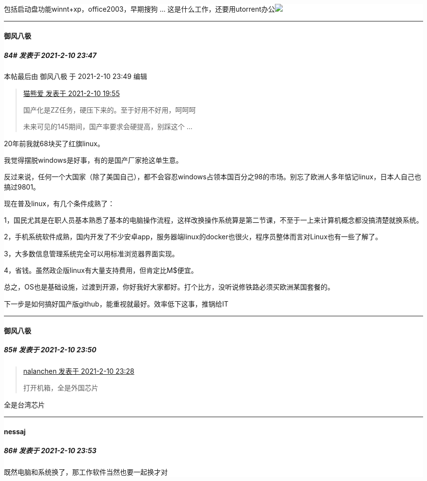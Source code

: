 包括启动盘功能winnt+xp，office2003，早期搜狗 ...</blockquote>
这是什么工作，还要用utorrent办公<img src="https://static.saraba1st.com/image/smiley/face2017/022.png" referrerpolicy="no-referrer">


-----

####  御风八极  
##### 84#       发表于 2021-2-10 23:47


 本帖最后由 御风八极 于 2021-2-10 23:49 编辑 
<blockquote><a href="httphttps://bbs.saraba1st.com/2b/forum.php?mod=redirect&amp;goto=findpost&amp;pid=50298359&amp;ptid=1987306" target="_blank">猫熊爱 发表于 2021-2-10 19:55</a>

国产化是ZZ任务，硬压下来的。至于好用不好用，呵呵呵


未来可见的145期间，国产率要求会硬提高，别踩这个 ...</blockquote>
20年前我就68块买了红旗linux。

我觉得摆脱windows是好事，有的是国产厂家抢这单生意。

反过来说，任何一个大国家（除了美国自己），都不会容忍windows占领本国百分之98的市场。别忘了欧洲人多年惦记linux，日本人自己也搞过9801。

现在普及linux，有几个条件成熟了：

1，国民尤其是在职人员基本熟悉了基本的电脑操作流程，这样改换操作系统算是第二节课，不至于一上来计算机概念都没搞清楚就换系统。

2，手机系统软件成熟，国内开发了不少安卓app，服务器端linux的docker也很火，程序员整体而言对Linux也有一些了解了。

3，大多数信息管理系统完全可以用标准浏览器界面实现。

4，省钱。虽然政企版linux有大量支持费用，但肯定比M$便宜。

总之，OS也是基础设施，过渡到开源，你好我好大家都好。打个比方，没听说修铁路必须买欧洲某国套餐的。

下一步是如何搞好国产版github，能重视就最好。效率低下这事，推锅给IT


-----

####  御风八极  
##### 85#       发表于 2021-2-10 23:50


<blockquote><a href="httphttps://bbs.saraba1st.com/2b/forum.php?mod=redirect&amp;goto=findpost&amp;pid=50300714&amp;ptid=1987306" target="_blank">nalanchen 发表于 2021-2-10 23:28</a>

打开机箱，全是外国芯片</blockquote>
全是台湾芯片


-----

####  nessaj  
##### 86#       发表于 2021-2-10 23:53


既然电脑和系统换了，那工作软件当然也要一起换才对


